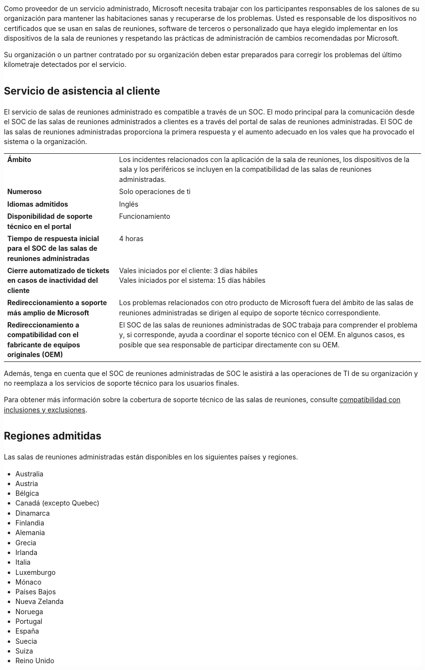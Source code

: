 Como proveedor de un servicio administrado, Microsoft necesita trabajar con los participantes responsables de los salones de su organización para mantener las habitaciones sanas y recuperarse de los problemas. Usted es responsable de los dispositivos no certificados que se usan en salas de reuniones, software de terceros o personalizado que haya elegido implementar en los dispositivos de la sala de reuniones y respetando las prácticas de administración de cambios recomendadas por Microsoft.

Su organización o un partner contratado por su organización deben estar preparados para corregir los problemas del último kilometraje detectados por el servicio.

## <a name="customer-support"></a>Servicio de asistencia al cliente

El servicio de salas de reuniones administrado es compatible a través de un SOC. El modo principal para la comunicación desde el SOC de las salas de reuniones administrados a clientes es a través del portal de salas de reuniones administradas. El SOC de las salas de reuniones administradas proporciona la primera respuesta y el aumento adecuado en los vales que ha provocado el sistema o la organización.

|  |  |
|---------|---------|
|**Ámbito**   |Los incidentes relacionados con la aplicación de la sala de reuniones, los dispositivos de la sala y los periféricos se incluyen en la compatibilidad de las salas de reuniones administradas.|
|**Numeroso**  |Solo operaciones de ti         |
|**Idiomas admitidos**    |Inglés         |
|**Disponibilidad de soporte técnico en el portal**   | Funcionamiento      |
|**Tiempo de respuesta inicial para el SOC de las salas de reuniones administradas**   |  4 horas       |
|**Cierre automatizado de tickets en casos de inactividad del cliente**    |Vales iniciados por el cliente: 3 días hábiles<br>Vales iniciados por el sistema: 15 días hábiles</li>   </ul>      |
|**Redireccionamiento a soporte más amplio de Microsoft**   |Los problemas relacionados con otro producto de Microsoft fuera del ámbito de las salas de reuniones administradas se dirigen al equipo de soporte técnico correspondiente.         |
|**Redireccionamiento a compatibilidad con el fabricante de equipos originales (OEM)**    |El SOC de las salas de reuniones administradas de SOC trabaja para comprender el problema y, si corresponde, ayuda a coordinar el soporte técnico con el OEM. En algunos casos, es posible que sea responsable de participar directamente con su OEM.         |

Además, tenga en cuenta que el SOC de reuniones administradas de SOC le asistirá a las operaciones de TI de su organización y no reemplaza a los servicios de soporte técnico para los usuarios finales.

Para obtener más información sobre la cobertura de soporte técnico de las salas de reuniones, consulte [compatibilidad con inclusiones y exclusiones](#support-inclusions-and-exclusions).

## <a name="supported-regions"></a>Regiones admitidas

Las salas de reuniones administradas están disponibles en los siguientes países y regiones.

- Australia
- Austria
- Bélgica
- Canadá (excepto Quebec)
- Dinamarca
- Finlandia
- Alemania
- Grecia
- Irlanda
- Italia
- Luxemburgo
- Mónaco
- Países Bajos
- Nueva Zelanda
- Noruega
- Portugal
- España
- Suecia
- Suiza
- Reino Unido